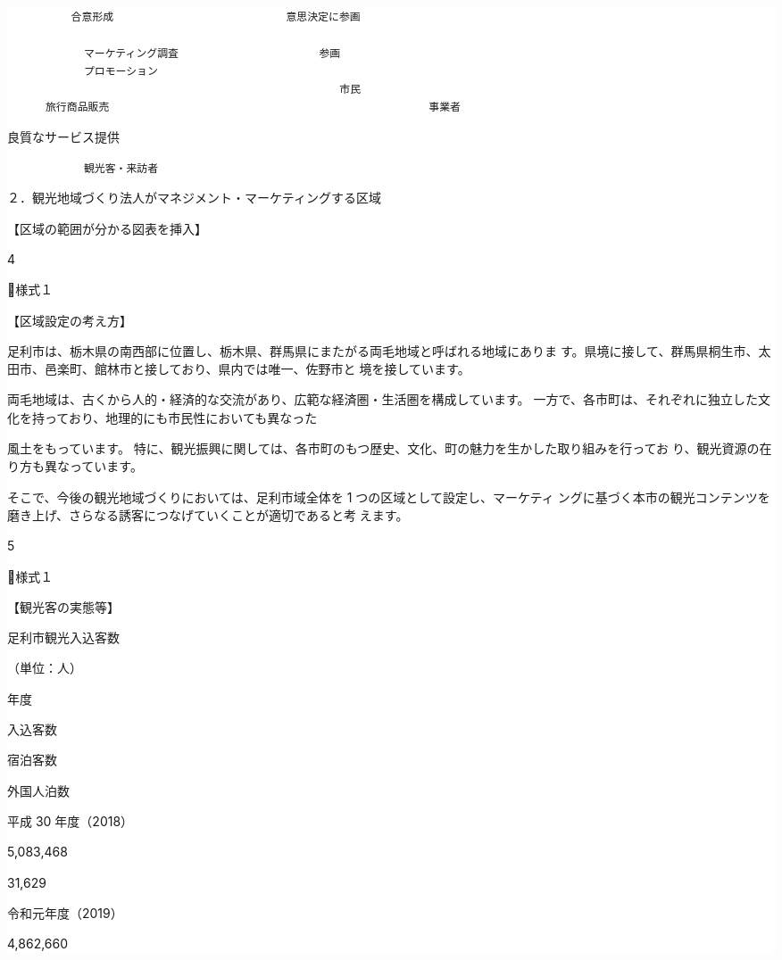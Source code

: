               合意形成                           意思決定に参画

                マーケティング調査                      参画
                プロモーション
                                                        市民
          旅行商品販売                                                  事業者

  良質なサービス提供

                観光客・来訪者

２．観光地域づくり法人がマネジメント・マーケティングする区域

【区域の範囲が分かる図表を挿入】

4

様式１

【区域設定の考え方】

足利市は、栃木県の南西部に位置し、栃木県、群馬県にまたがる両毛地域と呼ばれる地域にありま
す。県境に接して、群馬県桐生市、太田市、邑楽町、館林市と接しており、県内では唯一、佐野市と
境を接しています。

両毛地域は、古くから人的・経済的な交流があり、広範な経済圏・生活圏を構成しています。
一方で、各市町は、それぞれに独立した文化を持っており、地理的にも市民性においても異なった

風土をもっています。
  特に、観光振興に関しては、各市町のもつ歴史、文化、町の魅力を生かした取り組みを行ってお
り、観光資源の在り方も異なっています。

そこで、今後の観光地域づくりにおいては、足利市域全体を 1 つの区域として設定し、マーケティ
ングに基づく本市の観光コンテンツを磨き上げ、さらなる誘客につなげていくことが適切であると考
えます。

5

様式１

【観光客の実態等】

足利市観光入込客数

（単位：人）

年度

入込客数

宿泊客数

外国人泊数

平成 30 年度（2018）

5,083,468

31,629

令和元年度（2019）

4,862,660

